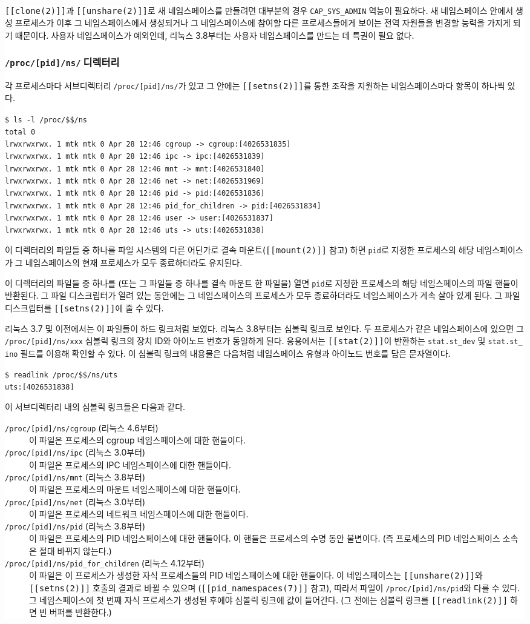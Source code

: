 <tt>[[clone(2)]]</tt>과 <tt>[[unshare(2)]]</tt>로 새 네임스페이스를 만들려면 대부분의 경우 `CAP_SYS_ADMIN` 역능이 필요하다. 새 네임스페이스 안에서 생성 프로세스가 이후 그 네임스페이스에서 생성되거나 그 네임스페이스에 참여할 다른 프로세스들에게 보이는 전역 자원들을 변경할 능력을 가지게 되기 때문이다. 사용자 네임스페이스가 예외인데, 리눅스 3.8부터는 사용자 네임스페이스를 만드는 데 특권이 필요 없다.

### `/proc/[pid]/ns/` 디렉터리

각 프로세스마다 서브디렉터리 `/proc/[pid]/ns/`가 있고 그 안에는 <tt>[[setns(2)]]</tt>를 통한 조작을 지원하는 네임스페이스마다 항목이 하나씩 있다.

```
$ ls -l /proc/$$/ns
total 0
lrwxrwxrwx. 1 mtk mtk 0 Apr 28 12:46 cgroup -> cgroup:[4026531835]
lrwxrwxrwx. 1 mtk mtk 0 Apr 28 12:46 ipc -> ipc:[4026531839]
lrwxrwxrwx. 1 mtk mtk 0 Apr 28 12:46 mnt -> mnt:[4026531840]
lrwxrwxrwx. 1 mtk mtk 0 Apr 28 12:46 net -> net:[4026531969]
lrwxrwxrwx. 1 mtk mtk 0 Apr 28 12:46 pid -> pid:[4026531836]
lrwxrwxrwx. 1 mtk mtk 0 Apr 28 12:46 pid_for_children -> pid:[4026531834]
lrwxrwxrwx. 1 mtk mtk 0 Apr 28 12:46 user -> user:[4026531837]
lrwxrwxrwx. 1 mtk mtk 0 Apr 28 12:46 uts -> uts:[4026531838]
```

이 디렉터리의 파일들 중 하나를 파일 시스템의 다른 어딘가로 결속 마운트(<tt>[[mount(2)]]</tt> 참고) 하면 `pid`로 지정한 프로세스의 해당 네임스페이스가 그 네임스페이스의 현재 프로세스가 모두 종료하더라도 유지된다.

이 디렉터리의 파일들 중 하나를 (또는 그 파일들 중 하나를 결속 마운트 한 파일을) 열면 `pid`로 지정한 프로세스의 해당 네임스페이스의 파일 핸들이 반환된다. 그 파일 디스크립터가 열려 있는 동안에는 그 네임스페이스의 프로세스가 모두 종료하더라도 네임스페이스가 계속 살아 있게 된다. 그 파일 디스크립터를 <tt>[[setns(2)]]</tt>에 줄 수 있다.

리눅스 3.7 및 이전에서는 이 파일들이 하드 링크처럼 보였다. 리눅스 3.8부터는 심볼릭 링크로 보인다. 두 프로세스가 같은 네임스페이스에 있으면 그 `/proc/[pid]/ns/xxx` 심볼릭 링크의 장치 ID와 아이노드 번호가 동일하게 된다. 응용에서는 <tt>[[stat(2)]]</tt>이 반환하는 `stat.st_dev` 및 `stat.st_ino` 필드를 이용해 확인할 수 있다. 이 심볼릭 링크의 내용물은 다음처럼 네임스페이스 유형과 아이노드 번호를 담은 문자열이다.

```
$ readlink /proc/$$/ns/uts
uts:[4026531838]
```

이 서브디렉터리 내의 심볼릭 링크들은 다음과 같다.

<dl>
<dt><code>/proc/[pid]/ns/cgroup</code> (리눅스 4.6부터)</dt>
<dd>이 파일은 프로세스의 cgroup 네임스페이스에 대한 핸들이다.</dd>

<dt><code>/proc/[pid]/ns/ipc</code> (리눅스 3.0부터)</dt>
<dd>이 파일은 프로세스의 IPC 네임스페이스에 대한 핸들이다.</dd>

<dt><code>/proc/[pid]/ns/mnt</code> (리눅스 3.8부터)</dt>
<dd>이 파일은 프로세스의 마운트 네임스페이스에 대한 핸들이다.</dd>

<dt><code>/proc/[pid]/ns/net</code> (리눅스 3.0부터)</dt>
<dd>이 파일은 프로세스의 네트워크 네임스페이스에 대한 핸들이다.</dd>

<dt><code>/proc/[pid]/ns/pid</code> (리눅스 3.8부터)</dt>
<dd>이 파일은 프로세스의 PID 네임스페이스에 대한 핸들이다. 이 핸들은 프로세스의 수명 동안 불변이다. (즉 프로세스의 PID 네임스페이스 소속은 절대 바뀌지 않는다.)</dd>

<dt><code>/proc/[pid]/ns/pid_for_children</code> (리눅스 4.12부터)</dt>
<dd>이 파일은 이 프로세스가 생성한 자식 프로세스들의 PID 네임스페이스에 대한 핸들이다. 이 네임스페이스는 <tt>[[unshare(2)]]</tt>와 <tt>[[setns(2)]]</tt> 호출의 결과로 바뀔 수 있으며 (<tt>[[pid_namespaces(7)]]</tt> 참고), 따라서 파일이 <code>/proc/[pid]/ns/pid</code>와 다를 수 있다. 그 네임스페이스에 첫 번째 자식 프로세스가 생성된 후에야 심볼릭 링크에 값이 들어간다. (그 전에는 심볼릭 링크를 <tt>[[readlink(2)]]</tt> 하면 빈 버퍼를 반환한다.)</dd>
